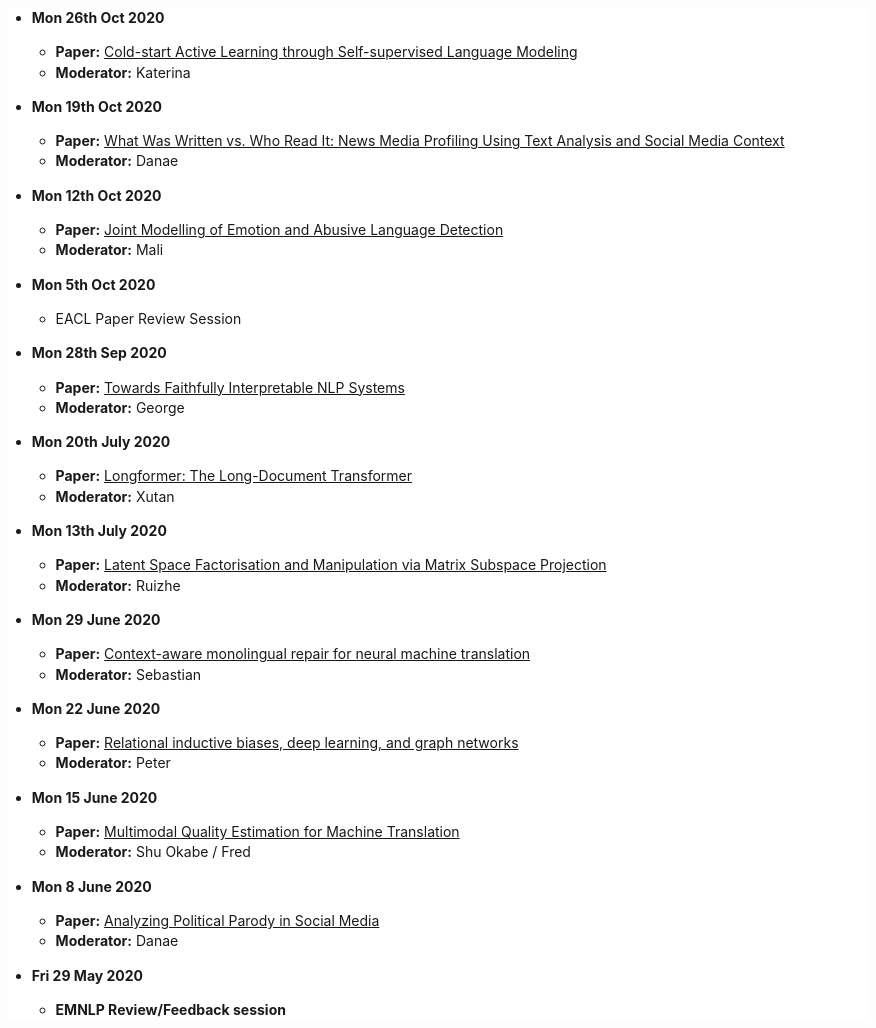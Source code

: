 * **Mon 26th Oct 2020**
	- **Paper:** [Cold-start Active Learning through Self-supervised Language Modeling](https://arxiv.org/abs/2010.09535)
	- **Moderator:** Katerina
	
* **Mon 19th Oct 2020**
	- **Paper:** [What Was Written vs. Who Read It: News Media Profiling Using Text Analysis and Social Media Context](https://www.aclweb.org/anthology/2020.acl-main.308.pdf)
	- **Moderator:** Danae

* **Mon 12th Oct 2020**
	- **Paper:** [Joint Modelling of Emotion and Abusive Language Detection](https://arxiv.org/pdf/2005.14028.pdf)
	- **Moderator:** Mali

* **Mon 5th Oct 2020**
	- EACL Paper Review Session
	
* **Mon 28th Sep 2020**
	- **Paper:** [Towards Faithfully Interpretable NLP Systems](https://arxiv.org/pdf/2004.03685.pdf)
	- **Moderator:** George

* **Mon 20th July 2020**

	- **Paper:** [Longformer: The Long-Document Transformer](https://arxiv.org/abs/2004.05150)
	- **Moderator:** Xutan

* **Mon 13th July 2020**

	- **Paper:** [Latent Space Factorisation and Manipulation via Matrix Subspace Projection](https://xiao.ac/_data/msp/MSP-icml2020-near-camera-ready.pdf)
	- **Moderator:** Ruizhe
	
* **Mon 29 June 2020**

	- **Paper:** [Context-aware monolingual repair for neural machine translation](https://www.mendeley.com/catalogue/264b2ffe-6877-3d9b-86d2-ede3bd4caf55/?utm_source=desktop&utm_medium=1.19.4&utm_campaign=open_catalog&userDocumentId=%7B5f02f55a-058b-41d7-95fd-576d293ed801%7D)
	- **Moderator:** Sebastian

* **Mon 22 June 2020**

	- **Paper:** [Relational inductive biases, deep learning, and graph networks](https://arxiv.org/abs/1806.01261)
	- **Moderator:** Peter

* **Mon 15 June 2020**

	- **Paper:** [Multimodal Quality Estimation for Machine Translation]()
	- **Moderator:** Shu Okabe / Fred
	
* **Mon 8 June 2020**

	- **Paper:** [Analyzing Political Parody in Social Media](https://arxiv.org/abs/2004.13878)
	- **Moderator:** Danae

* **Fri 29 May 2020**

	- **EMNLP Review/Feedback session**
